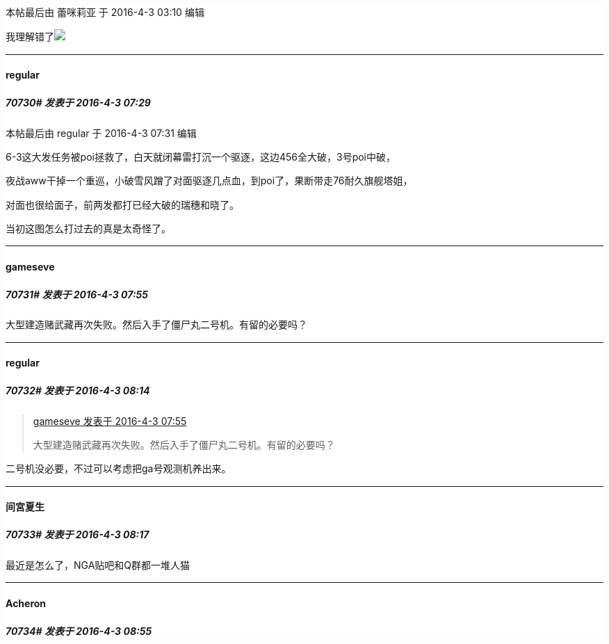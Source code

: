 
 本帖最后由 蕾咪莉亚 于 2016-4-3 03:10 编辑 

我理解错了<img src="https://static.saraba1st.com/image/smiley/face/161.jpg" referrerpolicy="no-referrer">


-----

####  regular  
##### 70730#       发表于 2016-4-3 07:29


 本帖最后由 regular 于 2016-4-3 07:31 编辑 

6-3这大发任务被poi拯救了，白天就闭幕雷打沉一个驱逐，这边456全大破，3号poi中破，


夜战aww干掉一个重巡，小破雪风蹭了对面驱逐几点血，到poi了，果断带走76耐久旗舰塔姐，


对面也很给面子，前两发都打已经大破的瑞穗和晓了。


当初这图怎么打过去的真是太奇怪了。


-----

####  gameseve  
##### 70731#       发表于 2016-4-3 07:55


大型建造赌武藏再次失败。然后入手了僵尸丸二号机。有留的必要吗？


-----

####  regular  
##### 70732#       发表于 2016-4-3 08:14


<blockquote><a href="httphttps://bbs.saraba1st.com/2b/forum.php?mod=redirect&amp;goto=findpost&amp;pid=32028685&amp;ptid=930880" target="_blank">gameseve 发表于 2016-4-3 07:55</a>

大型建造赌武藏再次失败。然后入手了僵尸丸二号机。有留的必要吗？</blockquote>
二号机没必要，不过可以考虑把ga号观测机养出来。


-----

####  间宮夏生  
##### 70733#       发表于 2016-4-3 08:17


最近是怎么了，NGA贴吧和Q群都一堆人猫


-----

####  Acheron  
##### 70734#       发表于 2016-4-3 08:55
